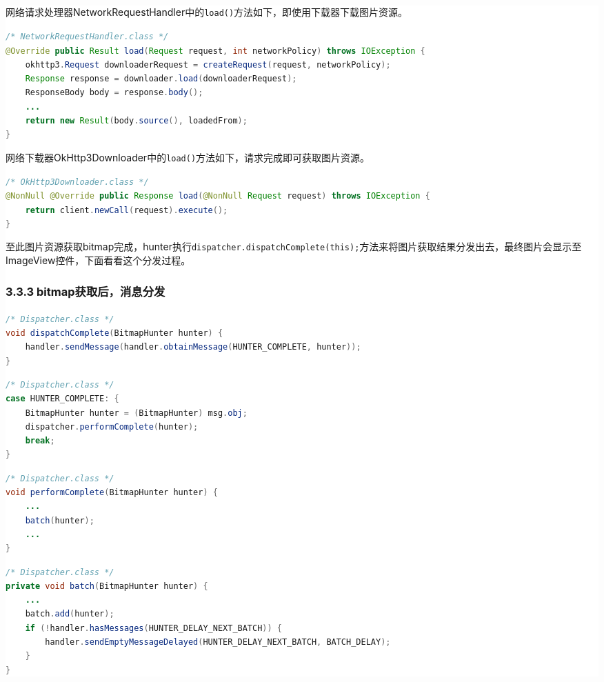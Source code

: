 网络请求处理器NetworkRequestHandler中的`load()`方法如下，即使用下载器下载图片资源。
``` java
/* NetworkRequestHandler.class */
@Override public Result load(Request request, int networkPolicy) throws IOException {
    okhttp3.Request downloaderRequest = createRequest(request, networkPolicy);
    Response response = downloader.load(downloaderRequest);
    ResponseBody body = response.body();
    ...
    return new Result(body.source(), loadedFrom);
}
```
网络下载器OkHttp3Downloader中的`load()`方法如下，请求完成即可获取图片资源。
``` java
/* OkHttp3Downloader.class */
@NonNull @Override public Response load(@NonNull Request request) throws IOException {
    return client.newCall(request).execute();
}
```
至此图片资源获取bitmap完成，hunter执行`dispatcher.dispatchComplete(this);`方法来将图片获取结果分发出去，最终图片会显示至ImageView控件，下面看看这个分发过程。
### 3.3.3 bitmap获取后，消息分发
``` java
/* Dispatcher.class */
void dispatchComplete(BitmapHunter hunter) {
    handler.sendMessage(handler.obtainMessage(HUNTER_COMPLETE, hunter));
}
```

``` java
/* Dispatcher.class */
case HUNTER_COMPLETE: {
    BitmapHunter hunter = (BitmapHunter) msg.obj;
    dispatcher.performComplete(hunter);
    break;
}
```

``` java
/* Dispatcher.class */
void performComplete(BitmapHunter hunter) {
    ...
    batch(hunter);
    ...
}
```

``` java
/* Dispatcher.class */
private void batch(BitmapHunter hunter) {
    ...
    batch.add(hunter);
    if (!handler.hasMessages(HUNTER_DELAY_NEXT_BATCH)) {
        handler.sendEmptyMessageDelayed(HUNTER_DELAY_NEXT_BATCH, BATCH_DELAY);
    }
}
```
